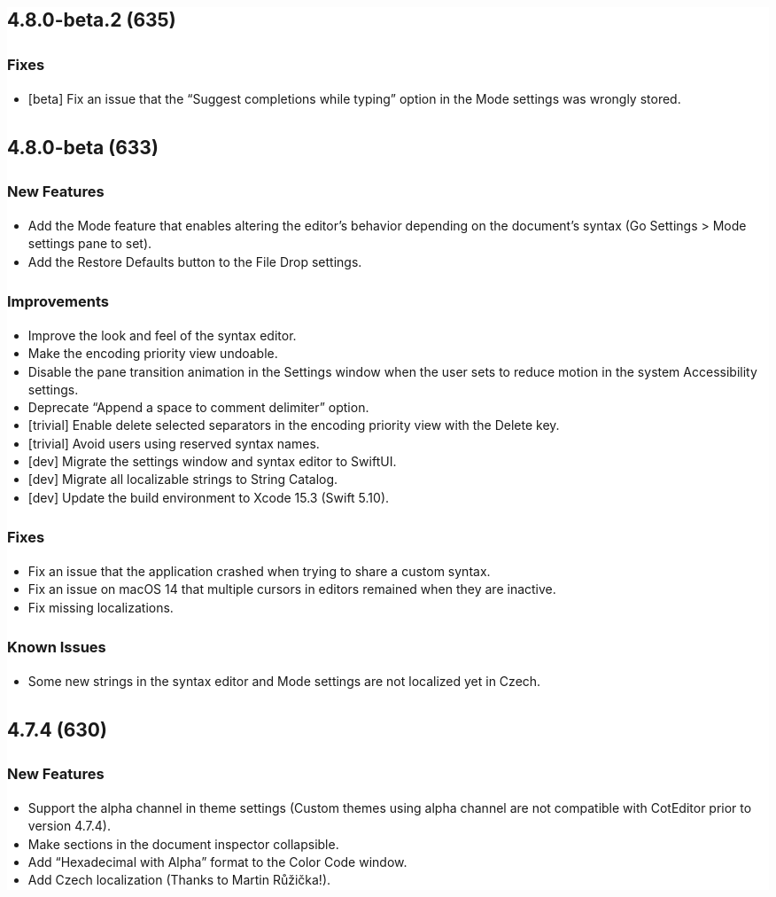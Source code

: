 

4.8.0-beta.2 (635)
--------------------------

### Fixes

- [beta] Fix an issue that the “Suggest completions while typing” option in the Mode settings was wrongly stored.



4.8.0-beta (633)
--------------------------

### New Features

- Add the Mode feature that enables altering the editor’s behavior depending on the document’s syntax (Go Settings > Mode settings pane to set).
- Add the Restore Defaults button to the File Drop settings.


### Improvements

- Improve the look and feel of the syntax editor.
- Make the encoding priority view undoable.
- Disable the pane transition animation in the Settings window when the user sets to reduce motion in the system Accessibility settings.
- Deprecate “Append a space to comment delimiter” option.
- [trivial] Enable delete selected separators in the encoding priority view with the Delete key.
- [trivial] Avoid users using reserved syntax names.
- [dev] Migrate the settings window and syntax editor to SwiftUI.
- [dev] Migrate all localizable strings to String Catalog.
- [dev] Update the build environment to Xcode 15.3 (Swift 5.10).


### Fixes

- Fix an issue that the application crashed when trying to share a custom syntax.
- Fix an issue on macOS 14 that multiple cursors in editors remained when they are inactive.
- Fix missing localizations.


### Known Issues

- Some new strings in the syntax editor and Mode settings are not localized yet in Czech.



4.7.4 (630)
--------------------------

### New Features

- Support the alpha channel in theme settings (Custom themes using alpha channel are not compatible with CotEditor prior to version 4.7.4).
- Make sections in the document inspector collapsible.
- Add “Hexadecimal with Alpha” format to the Color Code window.
- Add Czech localization (Thanks to Martin Růžička!).
